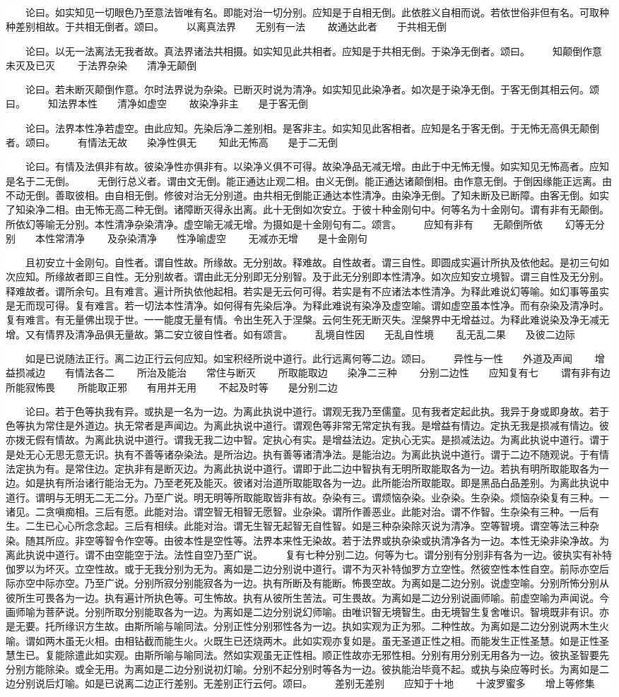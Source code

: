 　　论曰。如实知见一切眼色乃至意法皆唯有名。即能对治一切分别。应知是于自相无倒。此依胜义自相而说。若依世俗非但有名。可取种种差别相故。于共相无倒者。颂曰。
　　以离真法界　　无别有一法
　　故通达此者　　于共相无倒

　　论曰。以无一法离法无我者故。真法界诸法共相摄。如实知见此共相者。应知是于共相无倒。于染净无倒者。颂曰。
　　知颠倒作意　　未灭及已灭
　　于法界杂染　　清净无颠倒

　　论曰。若未断灭颠倒作意。尔时法界说为杂染。已断灭时说为清净。如实知见此染净者。如次是于染净无倒。于客无倒其相云何。颂曰。
　　知法界本性　　清净如虚空
　　故染净非主　　是于客无倒

　　论曰。法界本性净若虚空。由此应知。先染后净二差别相。是客非主。如实知见此客相者。应知是名于客无倒。于无怖无高俱无颠倒者。颂曰。
　　有情法无故　　染净性俱无
　　知此无怖高　　是于二无倒

　　论曰。有情及法俱非有故。彼染净性亦俱非有。以染净义俱不可得。故染净品无减无增。由此于中无怖无慢。如实知见无怖高者。应知是名于二无倒。
　　无倒行总义者。谓由文无倒。能正通达止观二相。由义无倒。能正通达诸颠倒相。由作意无倒。于倒因缘能正远离。由不动无倒。善取彼相。由自相无倒。修彼对治无分别道。由共相无倒能正通达本性清净。由染净无倒。了知未断及已断障。由客无倒。如实了知染净二相。由无怖无高二种无倒。诸障断灭得永出离。此十无倒如次安立。于彼十种金刚句中。何等名为十金刚句。谓有非有无颠倒。所依幻等喻无分别。本性清净杂染清净。虚空喻无减无增。为摄如是十金刚句有二。颂言。
　　应知有非有　　无颠倒所依
　　幻等无分别　　本性常清净
　　及杂染清净　　性净喻虚空
　　无减亦无增　　是十金刚句

　　且初安立十金刚句。自性者。谓自性故。所缘故。无分别故。释难故。自性故者。谓三自性。即圆成实遍计所执及依他起。是初三句如次应知。所缘故者即三自性。无分别故者。谓由此无分别即无分别智。及于此无分别即本性清净。如次应知安立境智。谓三自性及无分别。释难故者。谓所余句。且有难言。遍计所执依他起相。若实是无云何可得。若实是有不应诸法本性清净。为释此难说幻等喻。如幻事等虽实是无而现可得。复有难言。若一切法本性清净。如何得有先染后净。为释此难说有染净及虚空喻。谓如虚空虽本性净。而有杂染及清净时。复有难言。有无量佛出现于世。一一能度无量有情。令出生死入于涅槃。云何生死无断灭失。涅槃界中无增益过。为释此难说染及净无减无增。又有情界及清净品俱无量故。第二安立彼自性者。如有颂言。
　　乱境自性因　　无乱自性境
　　乱无乱二果　　及彼二边际

　　如是已说随法正行。离二边正行云何应知。如宝积经所说中道行。此行远离何等二边。颂曰。
　　异性与一性　　外道及声闻
　　增益损减边　　有情法各二
　　所治及能治　　常住与断灭
　　所取能取边　　染净二三种
　　分别二边性　　应知复有七
　　谓有非有边　　所能寂怖畏
　　所能取正邪　　有用并无用
　　不起及时等　　是分别二边

　　论曰。若于色等执我有异。或执是一名为一边。为离此执说中道行。谓观无我乃至儒童。见有我者定起此执。我异于身或即身故。若于色等执为常住是外道边。执无常者是声闻边。为离此执说中道行。谓观色等非常无常定执有我。是增益有情边。定执无我是损减有情边。彼亦拨无假有情故。为离此执说中道行。谓我无我二边中智。定执心有实。是增益法边。定执心无实。是损减法边。为离此执说中道行。谓于是处无心无思无意无识。执有不善等诸杂染法。是所治边。执有善等诸清净法。是能治边。为离此执说中道行。谓于二边不随观说。于有情法定执为有。是常住边。定执非有是断灭边。为离此执说中道行。谓即于此二边中智执有无明所取能取各为一边。若执有明所取能取各为一边。如是执有所治诸行能治无为。乃至老死及能灭。彼诸对治道所取能取各为一边。此所能治所取能取。即是黑品白品差别。为离此执说中道行。谓明与无明无二无二分。乃至广说。明无明等所取能取皆非有故。杂染有三。谓烦恼杂染。业杂染。生杂染。烦恼杂染复有三种。一诸见。二贪嗔痴相。三后有愿。此能对治。谓空智无相智无愿智。业杂染。谓所作善恶业。此能对治。谓不作智。生杂染有三种。一后有生。二生已心心所念念起。三后有相续。此能对治。谓无生智无起智无自性智。如是三种杂染除灭说为清净。空等智境。谓空等法三种杂染。随其所应。非空等智令作空等。由彼本性是空性等。法界本来性无染故。若于法界或执杂染或执清净各为一边。本性无染非染净故。为离此执说中道行。谓不由空能空于法。法性自空乃至广说。
　　复有七种分别二边。何等为七。谓分别有分别非有各为一边。彼执实有补特伽罗以为坏灭。立空性故。或于无我分别为无为。离如是二边分别说中道行。谓不为灭补特伽罗方立空性。然彼空性本性自空。前际亦空后际亦空中际亦空。乃至广说。分别所寂分别能寂各为一边。执有所断及有能断。怖畏空故。为离如是二边分别。说虚空喻。分别所怖分别从彼所生可畏各为一边。执有遍计所执色等。可生怖故。执有从彼所生苦法。可生畏故。为离如是二边分别说画师喻。前虚空喻为声闻说。今画师喻为菩萨说。分别所取分别能取各为一边。为离如是二边分别说幻师喻。由唯识智无境智生。由无境智生复舍唯识。智境既非有识。亦是无要。托所缘识方生故。由斯所喻与喻同法。分别正性分别邪性各为一边。执如实观为正为邪。二种性故。为离如是二边分别说两木生火喻。谓如两木虽无火相。由相钻截而能生火。火既生已还烧两木。此如实观亦复如是。虽无圣道正性之相。而能发生正性圣慧。如是正性圣慧生已。复能除遣此如实观。由斯所喻与喻同法。然如实观虽无正性相。顺正性故亦无邪性相。分别有用分别无用各为一边。彼执圣智要先分别方能除染。或全无用。为离如是二边分别说初灯喻。分别不起分别时等各为一边。彼执能治毕竟不起。或执与染应等时长。为离如是二边分别说后灯喻。如是已说离二边正行差别。无差别正行云何。颂曰。
　　差别无差别　　应知于十地
　　十波罗蜜多　　增上等修集
